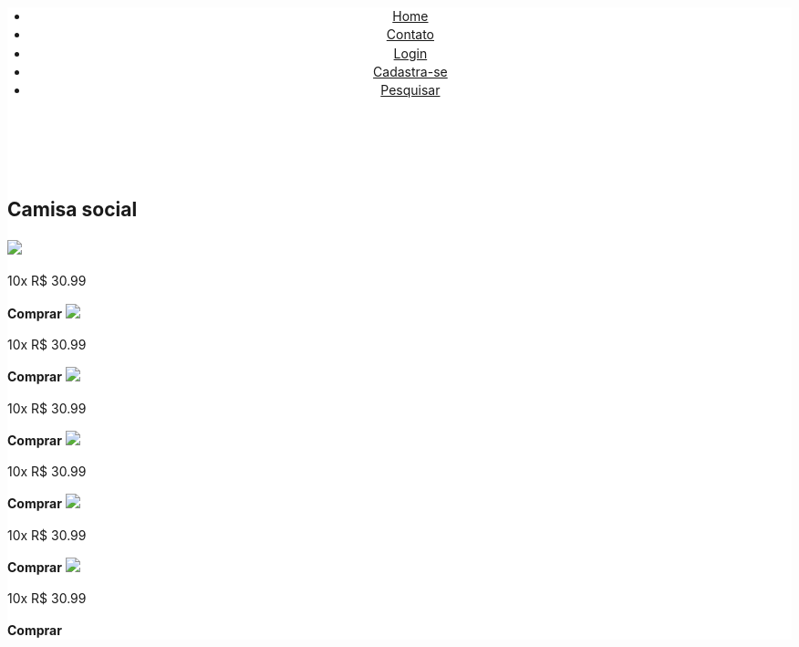  <header>
        <nav>
            <ul>
                <li>
                    <a href="">Home</a>
                </li>
                <li>
                    <a href="">Contato</a>
                </li>
                <li>
                    <a href="">Login</a>
                </li>
                <li>
                    <a href="">Cadastra-se</a>
                </li>  <li>
                    <a href="">Pesquisar</a>
                </li>
            </ul>
        </nav>
    </header>
    <section class="img">
    <img width="100%" src="https://images2.marisa.com.br/medias/sys_master/images/images/hef/hb4/11324331589662/CAMISA-SJ-ROSE-RSE-P-10039307286-C1.jpg" alt="">
</section>
    <section class="social">
       <h1>Camisa social</h1>
        <img src="https://images2.marisa.com.br/medias/sys_master/images/images/hb8/h75/11426749022238/Camisa-Feminina-Botoes-Manga-Curta-Marisa-10037451387-C1.jpg" width="50%">
     <p>10x R$ 30.99</p>
     <strong>Comprar</strong>
     <img src="https://images2.marisa.com.br/medias/sys_master/images/images/hb8/h75/11426749022238/Camisa-Feminina-Botoes-Manga-Curta-Marisa-10037451387-C1.jpg" width="50%">
     <p>10x R$ 30.99</p>
     <strong>Comprar</strong>
     <img src="https://images2.marisa.com.br/medias/sys_master/images/images/hb8/h75/11426749022238/Camisa-Feminina-Botoes-Manga-Curta-Marisa-10037451387-C1.jpg" width="50%">
     <p>10x R$ 30.99</p>
     <strong>Comprar</strong>
     <img src="https://images2.marisa.com.br/medias/sys_master/images/images/hb8/h75/11426749022238/Camisa-Feminina-Botoes-Manga-Curta-Marisa-10037451387-C1.jpg" width="50%">
     <p>10x R$ 30.99</p>
     <strong>Comprar</strong>
     <img src="https://images2.marisa.com.br/medias/sys_master/images/images/hb8/h75/11426749022238/Camisa-Feminina-Botoes-Manga-Curta-Marisa-10037451387-C1.jpg" width="50%">
     <p>10x R$ 30.99</p>
     <strong>Comprar</strong>
     <img src="https://images2.marisa.com.br/medias/sys_master/images/images/hb8/h75/11426749022238/Camisa-Feminina-Botoes-Manga-Curta-Marisa-10037451387-C1.jpg" width="50%">
     <p>10x R$ 30.99</p>
     <strong>Comprar</strong>
    </div>
    </section>